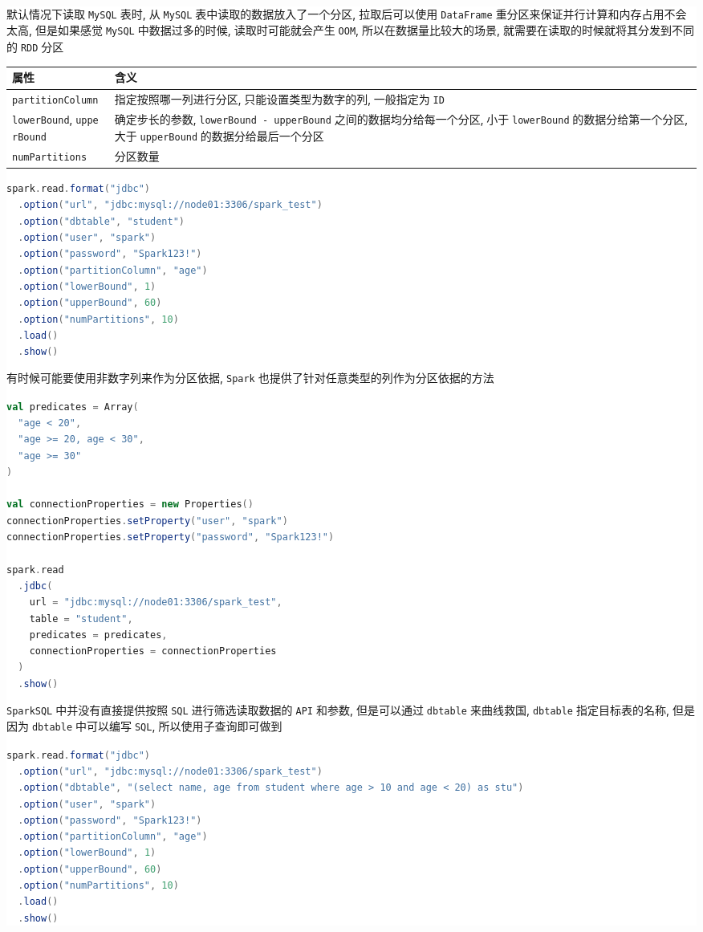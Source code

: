 默认情况下读取 `MySQL` 表时, 从 `MySQL` 表中读取的数据放入了一个分区, 拉取后可以使用 `DataFrame` 重分区来保证并行计算和内存占用不会太高, 但是如果感觉 `MySQL` 中数据过多的时候, 读取时可能就会产生 `OOM`, 所以在数据量比较大的场景, 就需要在读取的时候就将其分发到不同的 `RDD` 分区

| 属性                         | 含义                                       |
| :------------------------- | :--------------------------------------- |
| `partitionColumn`          | 指定按照哪一列进行分区, 只能设置类型为数字的列, 一般指定为 `ID`     |
| `lowerBound`, `upperBound` | 确定步长的参数, `lowerBound - upperBound` 之间的数据均分给每一个分区, 小于 `lowerBound` 的数据分给第一个分区, 大于 `upperBound` 的数据分给最后一个分区 |
| `numPartitions`            | 分区数量                                     |

~~~scala
spark.read.format("jdbc")
  .option("url", "jdbc:mysql://node01:3306/spark_test")
  .option("dbtable", "student")
  .option("user", "spark")
  .option("password", "Spark123!")
  .option("partitionColumn", "age")
  .option("lowerBound", 1)
  .option("upperBound", 60)
  .option("numPartitions", 10)
  .load()
  .show()
~~~

有时候可能要使用非数字列来作为分区依据, `Spark` 也提供了针对任意类型的列作为分区依据的方法

~~~~scala 
val predicates = Array(
  "age < 20",
  "age >= 20, age < 30",
  "age >= 30"
)

val connectionProperties = new Properties()
connectionProperties.setProperty("user", "spark")
connectionProperties.setProperty("password", "Spark123!")

spark.read
  .jdbc(
    url = "jdbc:mysql://node01:3306/spark_test",
    table = "student",
    predicates = predicates,
    connectionProperties = connectionProperties
  )
  .show()
~~~~

`SparkSQL` 中并没有直接提供按照 `SQL` 进行筛选读取数据的 `API` 和参数, 但是可以通过 `dbtable` 来曲线救国, `dbtable` 指定目标表的名称, 但是因为 `dbtable` 中可以编写 `SQL`, 所以使用子查询即可做到

````scala 
spark.read.format("jdbc")
  .option("url", "jdbc:mysql://node01:3306/spark_test")
  .option("dbtable", "(select name, age from student where age > 10 and age < 20) as stu")
  .option("user", "spark")
  .option("password", "Spark123!")
  .option("partitionColumn", "age")
  .option("lowerBound", 1)
  .option("upperBound", 60)
  .option("numPartitions", 10)
  .load()
  .show()
````
